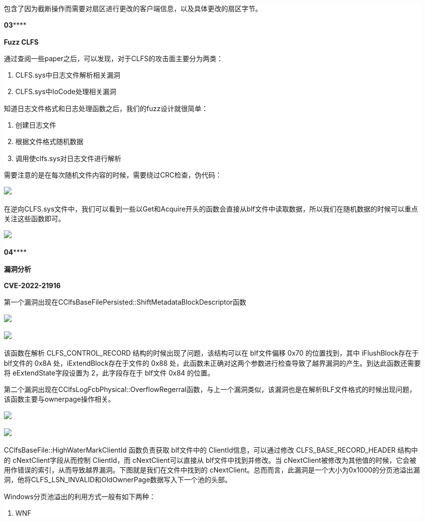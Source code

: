 包含了因为截断操作而需要对扇区进行更改的客户端信息，以及具体更改的扇区字节。

**03****‍**

**Fuzz CLFS**

通过查阅一些paper之后，可以发现，对于CLFS的攻击面主要分为两类：

1. CLFS.sys中日志文件解析相关漏洞

2. CLFS.sys中IoCode处理相关漏洞

知道日志文件格式和日志处理函数之后，我们的fuzz设计就很简单：

1. 创建日志文件

2. 根据文件格式随机数据

3. 调用使clfs.sys对日志文件进行解析

需要注意的是在每次随机文件内容的时候，需要绕过CRC检查，伪代码：

![](https://mmbiz.qpic.cn/mmbiz_png/Gw8FuwXLJnRO1e64AEPGB2AAcLibZBOrNMevtpRqemTLgFCH7FdiaUlZ5B1DvKDIibPHBE0ygX4ibANHPyLlgt0tlw/640?wx_fmt=png)

在逆向CLFS.sys文件中，我们可以看到一些以Get和Acquire开头的函数会直接从blf文件中读取数据，所以我们在随机数据的时候可以重点关注这些函数即可。

![](https://mmbiz.qpic.cn/mmbiz_png/Gw8FuwXLJnRO1e64AEPGB2AAcLibZBOrNXjDwlB0V47UMJOQektYjicuNibic9E85iaNSPeVJsANYicGaCkzlvkgwlFQ/640?wx_fmt=png)

**04****‍**

**漏洞分析**

**CVE-2022-21916**

第一个漏洞出现在CClfsBaseFilePersisted::ShiftMetadataBlockDescriptor函数

![](https://mmbiz.qpic.cn/mmbiz_png/Gw8FuwXLJnRO1e64AEPGB2AAcLibZBOrNllwJXhp66MC0stnCD8pGW5TUHdTR4y6uF3QL08nEWh4LhoMcNplic7g/640?wx_fmt=png)

![](https://mmbiz.qpic.cn/mmbiz_png/Gw8FuwXLJnRO1e64AEPGB2AAcLibZBOrNRygD16GDfEDXYpPg6fpf61j52OTgdc9VYEoJYgM0V8OfXXPyrq919w/640?wx_fmt=png)

该函数在解析 CLFS\_CONTROL\_RECORD 结构的时候出现了问题，该结构可以在 blf文件偏移 0x70 的位置找到，其中 iFlushBlock存在于 blf文件的 0x8A 处，iExtendBlock存在于文件的 0x88 处，此函数未正确对这两个参数进行检查导致了越界漏洞的产生。到达此函数还需要将 eExtendState字段设置为 2，此字段存在于 blf文件 0x84 的位置。

第二个漏洞出现在CClfsLogFcbPhysical::OverflowRegerral函数，与上一个漏洞类似，该漏洞也是在解析BLF文件格式的时候出现问题，该函数主要与ownerpage操作相关。

![](https://mmbiz.qpic.cn/mmbiz_png/Gw8FuwXLJnRO1e64AEPGB2AAcLibZBOrNcyqibia0kSVv3dx3Cj3V4raPEowXPQxxOFQ60rGYVn5baiaWibo4ESe0tQ/640?wx_fmt=png)

![](https://mmbiz.qpic.cn/mmbiz_png/Gw8FuwXLJnRO1e64AEPGB2AAcLibZBOrNfaLINAAvS7Tyrdp2wxYt8aBfjJb0icnSAn1KHG4pjB01ibpBcicuLj2iaQ/640?wx_fmt=png)

CClfsBaseFile::HighWaterMarkClientId 函数负责获取 blf文件中的 ClientId信息，可以通过修改 CLFS\_BASE\_RECORD\_HEADER 结构中的 cNextClient字段从而控制 ClientId，而 cNextClient可以直接从 blf文件中找到并修改。当 cNextClient被修改为其他值的时候，它会被用作错误的索引，从而导致越界漏洞。下图就是我们在文件中找到的 cNextClient。总而而言，此漏洞是一个大小为0x1000的分页池溢出漏洞，他将CLFS\_LSN\_INVALID和OldOwnerPage数据写入下一个池的头部。

Windows分页池溢出的利用方式一般有如下两种：

1. WNF
